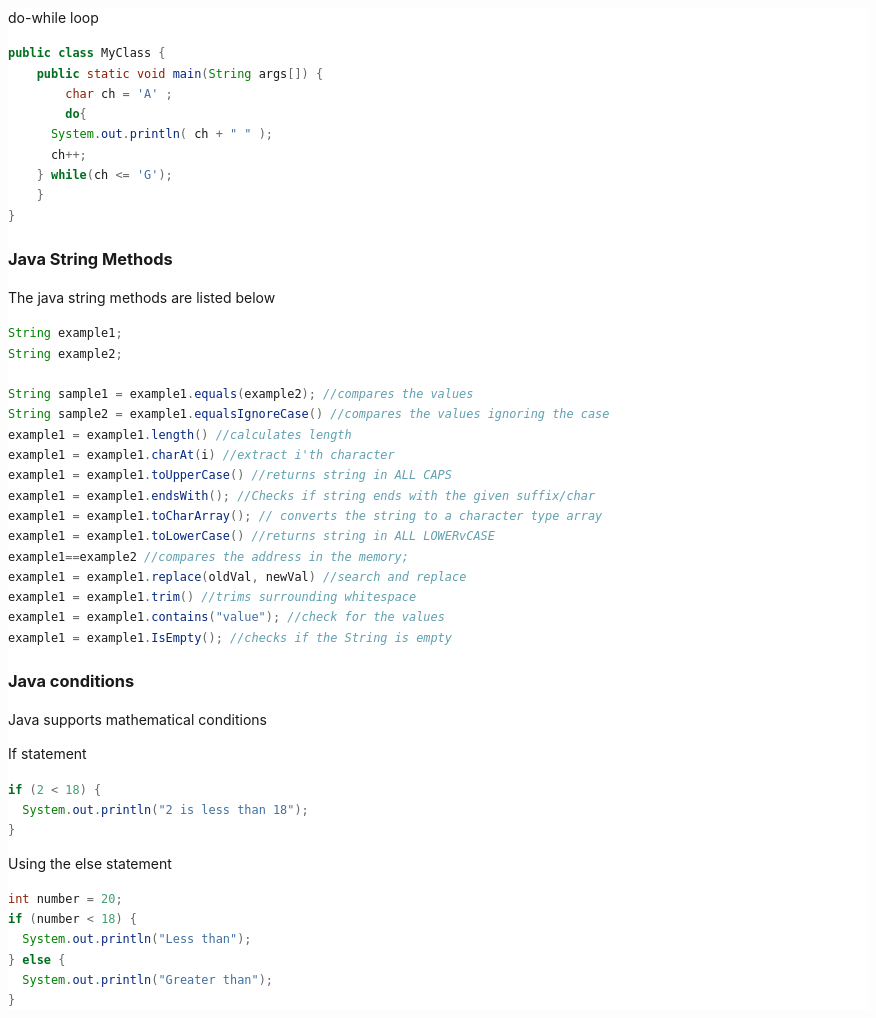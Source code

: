 do-while loop

```java
public class MyClass {
    public static void main(String args[]) {
        char ch = 'A' ;
        do{
      System.out.println( ch + " " );
      ch++;
    } while(ch <= 'G');
    }
}
```

### Java String Methods

The java string methods are listed below

```java
String example1;
String example2;

String sample1 = example1.equals(example2); //compares the values
String sample2 = example1.equalsIgnoreCase() //compares the values ignoring the case
example1 = example1.length() //calculates length
example1 = example1.charAt(i) //extract i'th character
example1 = example1.toUpperCase() //returns string in ALL CAPS
example1 = example1.endsWith(); //Checks if string ends with the given suffix/char
example1 = example1.toCharArray(); // converts the string to a character type array
example1 = example1.toLowerCase() //returns string in ALL LOWERvCASE
example1==example2 //compares the address in the memory;
example1 = example1.replace(oldVal, newVal) //search and replace
example1 = example1.trim() //trims surrounding whitespace
example1 = example1.contains("value"); //check for the values
example1 = example1.IsEmpty(); //checks if the String is empty
```

### Java conditions

Java supports mathematical conditions

If statement

```java
if (2 < 18) {
  System.out.println("2 is less than 18");
}
```

Using the else statement

```java
int number = 20;
if (number < 18) {
  System.out.println("Less than");
} else {
  System.out.println("Greater than");
}
```
